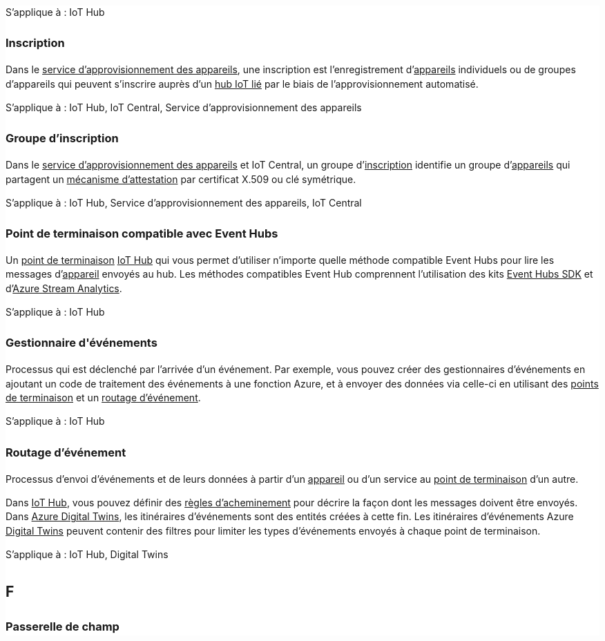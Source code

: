 S’applique à : IoT Hub

### <a name="enrollment"></a>Inscription

Dans le [service d’approvisionnement des appareils](#device-provisioning-service), une inscription est l’enregistrement d’[appareils](#device) individuels ou de groupes d’appareils qui peuvent s’inscrire auprès d’un [hub IoT lié](#linked-iot-hub) par le biais de l’approvisionnement automatisé.

S’applique à : IoT Hub, IoT Central, Service d’approvisionnement des appareils

### <a name="enrollment-group"></a>Groupe d’inscription

Dans le [service d’approvisionnement des appareils](#device-provisioning-service) et IoT Central, un groupe d’[inscription](#enrollment) identifie un groupe d’[appareils](#device) qui partagent un [mécanisme d’attestation](#attestation-mechanism) par certificat X.509 ou clé symétrique.

S’applique à : IoT Hub, Service d’approvisionnement des appareils, IoT Central

### <a name="event-hubs-compatible-endpoint"></a>Point de terminaison compatible avec Event Hubs

Un [point de terminaison](#endpoint) [IoT Hub](#iot-hub) qui vous permet d’utiliser n’importe quelle méthode compatible Event Hubs pour lire les messages d’[appareil](#device) envoyés au hub. Les méthodes compatibles Event Hub comprennent l’utilisation des kits [Event Hubs SDK](../event-hubs/event-hubs-programming-guide.md) et d’[Azure Stream Analytics](../stream-analytics/stream-analytics-introduction.md).

S’applique à : IoT Hub

### <a name="event-handler"></a>Gestionnaire d'événements

Processus qui est déclenché par l’arrivée d’un événement. Par exemple, vous pouvez créer des gestionnaires d’événements en ajoutant un code de traitement des événements à une fonction Azure, et à envoyer des données via celle-ci en utilisant des [points de terminaison](#endpoint) et un [routage d’événement](#event-routing).

S’applique à : IoT Hub

### <a name="event-routing"></a>Routage d’événement

Processus d’envoi d’événements et de leurs données à partir d’un [appareil](#device) ou d’un service au [point de terminaison](#endpoint) d’un autre.

Dans [IoT Hub](#iot-hub), vous pouvez définir des [règles d’acheminement](#routing-rule) pour décrire la façon dont les messages doivent être envoyés. Dans [Azure Digital Twins](#azure-digital-twins), les itinéraires d’événements sont des entités créées à cette fin. Les itinéraires d’événements Azure [Digital Twins](#digital-twin) peuvent contenir des filtres pour limiter les types d’événements envoyés à chaque point de terminaison.

S’applique à : IoT Hub, Digital Twins

## <a name="f"></a>F

### <a name="field-gateway"></a>Passerelle de champ

